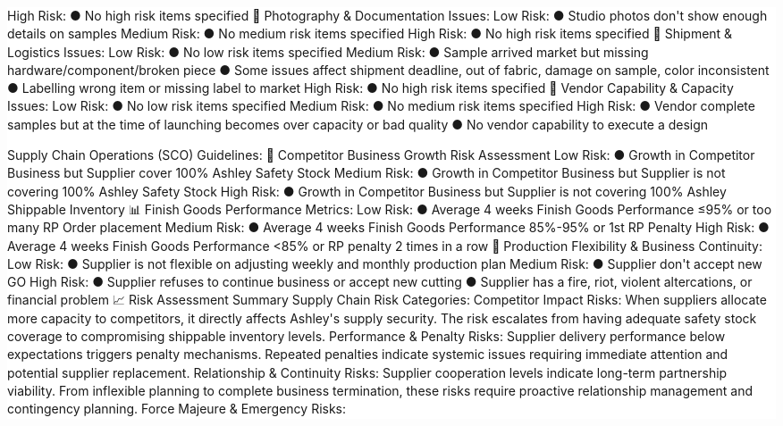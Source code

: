 High Risk:
●	No high risk items specified
📸 Photography & Documentation Issues:
Low Risk:
●	Studio photos don't show enough details on samples
Medium Risk:
●	No medium risk items specified
High Risk:
●	No high risk items specified
🚢 Shipment & Logistics Issues:
Low Risk:
●	No low risk items specified
Medium Risk:
●	Sample arrived market but missing hardware/component/broken piece
●	Some issues affect shipment deadline, out of fabric, damage on sample, color inconsistent
●	Labelling wrong item or missing label to market
High Risk:
●	No high risk items specified
🏢 Vendor Capability & Capacity Issues:
Low Risk:
●	No low risk items specified
Medium Risk:
●	No medium risk items specified
High Risk:
●	Vendor complete samples but at the time of launching becomes over capacity or bad quality
●	No vendor capability to execute a design

Supply Chain Operations (SCO) Guidelines:
🏢 Competitor Business Growth Risk Assessment
Low Risk:
●	Growth in Competitor Business but Supplier cover 100% Ashley Safety Stock
Medium Risk:
●	Growth in Competitor Business but Supplier is not covering 100% Ashley Safety Stock
High Risk:
●	Growth in Competitor Business but Supplier is not covering 100% Ashley Shippable Inventory
📊 Finish Goods Performance Metrics:
Low Risk:
●	Average 4 weeks Finish Goods Performance ≤95% or too many RP Order placement
Medium Risk:
●	Average 4 weeks Finish Goods Performance 85%-95% or 1st RP Penalty
High Risk:
●	Average 4 weeks Finish Goods Performance <85% or RP penalty 2 times in a row
🔄 Production Flexibility & Business Continuity:
Low Risk:
●	Supplier is not flexible on adjusting weekly and monthly production plan
Medium Risk:
●	Supplier don't accept new GO
High Risk:
●	Supplier refuses to continue business or accept new cutting
●	Supplier has a fire, riot, violent altercations, or financial problem
📈 Risk Assessment Summary
Supply Chain Risk Categories:
Competitor Impact Risks:
When suppliers allocate more capacity to competitors, it directly affects Ashley's supply security. The risk escalates from having adequate safety stock coverage to compromising shippable inventory levels.
Performance & Penalty Risks:
Supplier delivery performance below expectations triggers penalty mechanisms. Repeated penalties indicate systemic issues requiring immediate attention and potential supplier replacement.
Relationship & Continuity Risks:
Supplier cooperation levels indicate long-term partnership viability. From inflexible planning to complete business termination, these risks require proactive relationship management and contingency planning.
Force Majeure & Emergency Risks: